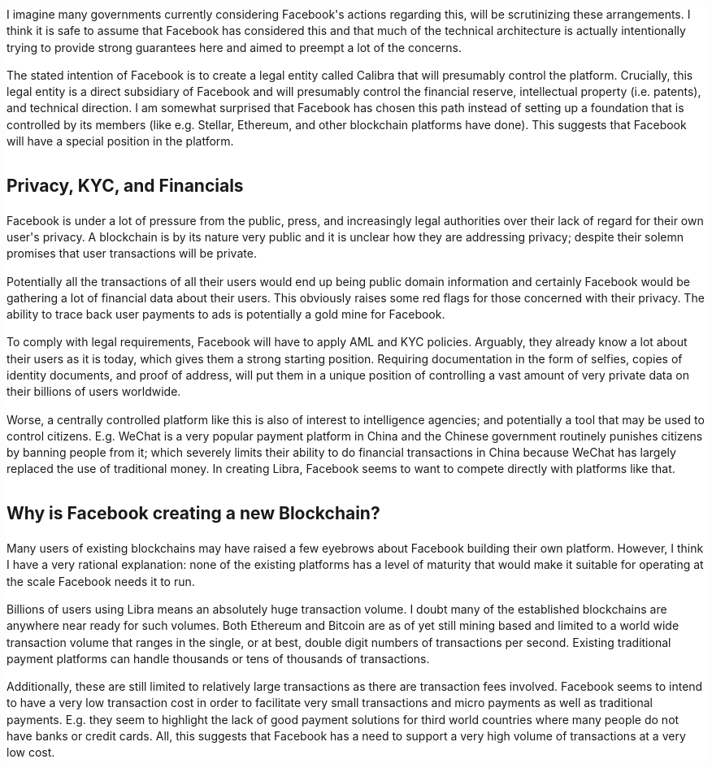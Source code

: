 I imagine many governments currently considering Facebook's actions regarding this, will be scrutinizing these arrangements. I think it is safe to assume that Facebook has considered this and that much of the technical architecture is actually intentionally trying to provide strong guarantees here and aimed to preempt a lot of the concerns.

The stated intention of Facebook is to create a legal entity called Calibra that will presumably control the platform. Crucially, this legal entity is a direct subsidiary of Facebook and will presumably control the financial reserve, intellectual property (i.e. patents), and technical direction. I am somewhat surprised that Facebook has chosen this path instead of setting up a foundation that is controlled by its members (like e.g. Stellar, Ethereum, and other blockchain platforms have done). This suggests that Facebook will have a special position in the platform.

## Privacy, KYC, and Financials

Facebook is under a lot of pressure from the public, press, and increasingly legal authorities over their lack of regard for their own user's privacy. A blockchain is by its nature very public and it is unclear how they are addressing privacy; despite their solemn promises that user transactions will be private.

Potentially all the transactions of all their users would end up being public domain information and certainly Facebook would be gathering a lot of financial data about their users. This obviously raises some red flags for those concerned with their privacy. The ability to trace back user payments to ads is potentially a gold mine for Facebook.

To comply with legal requirements, Facebook will have to apply AML and KYC policies. Arguably, they already know a lot about their users as it is today, which gives them a strong starting position. Requiring documentation in the form of selfies, copies of identity documents, and proof of address, will put them in a unique position of controlling a vast amount of very private data on their billions of users worldwide.

Worse, a centrally controlled platform like this is also of interest to intelligence agencies; and potentially a tool that may be used to control citizens. E.g. WeChat is a very popular payment platform in China and the Chinese government routinely punishes citizens by banning people from it; which severely limits their ability to do financial transactions in China because WeChat has largely replaced the use of traditional money. In creating Libra, Facebook seems to want to compete directly with platforms like that.

## Why is Facebook creating a new Blockchain?

Many users of existing blockchains may have raised a few eyebrows about Facebook building their own platform. However, I think I have a very rational explanation: none of the existing platforms has a level of maturity that would make it suitable for operating at the scale Facebook needs it to run.

Billions of users using Libra means an absolutely huge transaction volume. I doubt many of the established blockchains are anywhere near ready for such volumes. Both Ethereum and Bitcoin are as of yet still mining based and limited to a world wide transaction volume that ranges in the single, or at best, double digit numbers of transactions per second. Existing traditional payment platforms can handle thousands or tens of thousands of transactions.

Additionally, these are still limited to relatively large transactions as there are transaction fees involved. Facebook seems to intend to have a very low transaction cost in order to facilitate very small transactions and micro payments as well as traditional payments. E.g. they seem to highlight the lack of good payment solutions for third world countries where many people do not have banks or credit cards. All, this suggests that Facebook has a need to support a very high volume of transactions at a very low cost. 
